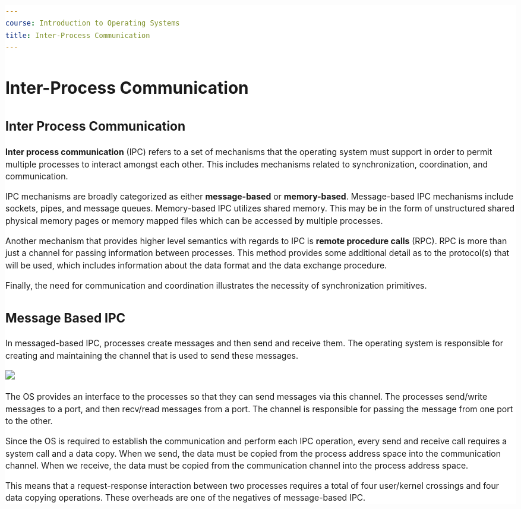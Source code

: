 ```yaml
---
course: Introduction to Operating Systems
title: Inter-Process Communication
---
```


# Inter-Process Communication

## Inter Process Communication

**Inter process communication** (IPC) refers to a set of mechanisms that the
operating system must support in order to permit multiple processes to interact
amongst each other. This includes mechanisms related to synchronization,
coordination, and communication.

IPC mechanisms are broadly categorized as either **message-based** or
**memory-based**. Message-based IPC mechanisms include sockets, pipes, and
message queues. Memory-based IPC utilizes shared memory. This may be in the form
of unstructured shared physical memory pages or memory mapped files which can be
accessed by multiple processes.

Another mechanism that provides higher level semantics with regards to IPC is
**remote procedure calls** (RPC). RPC is more than just a channel for passing
information between processes. This method provides some additional detail as to
the protocol(s) that will be used, which includes information about the data
format and the data exchange procedure.

Finally, the need for communication and coordination illustrates the necessity
of synchronization primitives.

## Message Based IPC

In messaged-based IPC, processes create messages and then send and receive them.
The operating system is responsible for creating and maintaining the channel
that is used to send these messages.

![](https://assets.omscs-notes.com/images/notes/operating-systems/68065B2A-21F6-4052-BD65-47800EEEE360.png)

The OS provides an interface to the processes so that they can send messages via
this channel. The processes send/write messages to a port, and then recv/read
messages from a port. The channel is responsible for passing the message from
one port to the other.

Since the OS is required to establish the communication and perform each IPC
operation, every send and receive call requires a system call and a data copy.
When we send, the data must be copied from the process address space into the
communication channel. When we receive, the data must be copied from the
communication channel into the process address space.

This means that a request-response interaction between two processes requires a
total of four user/kernel crossings and four data copying operations. These
overheads are one of the negatives of message-based IPC.
